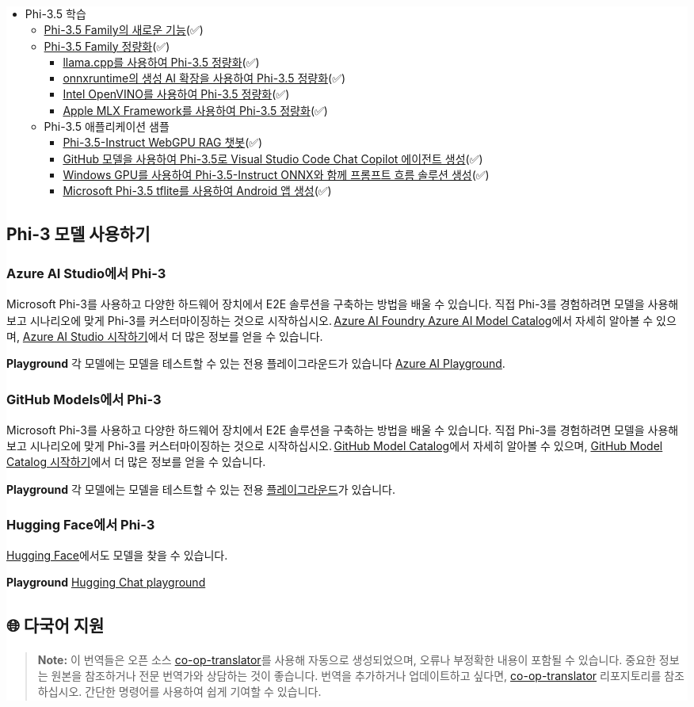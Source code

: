 - Phi-3.5 학습
  - [Phi-3.5 Family의 새로운 기능](./md/08.Update/Phi35/010.WhatsNewInPhi35.md)(✅)
  - [Phi-3.5 Family 정량화](./md/08.Update/Phi35/020.QuantifyingPhi35.md)(✅)
    - [llama.cpp를 사용하여 Phi-3.5 정량화](./md/08.Update/Phi35/021.UsingLlamacppQuantifyingPhi35.md)(✅)
    - [onnxruntime의 생성 AI 확장을 사용하여 Phi-3.5 정량화](./md/08.Update/Phi35/022.UsingORTGenAIQuantifyingPhi35.md)(✅)
    - [Intel OpenVINO를 사용하여 Phi-3.5 정량화](./md/08.Update/Phi35/023.UsingIntelOpenVINOQuantifyingPhi35.md)(✅)
    - [Apple MLX Framework를 사용하여 Phi-3.5 정량화](./md/08.Update/Phi35/024.UsingAppleMLXQuantifyingPhi35.md)(✅)
  - Phi-3.5 애플리케이션 샘플
    - [Phi-3.5-Instruct WebGPU RAG 챗봇](./md/08.Update/Phi35/031.WebGPUWithPhi35Readme.md)(✅)
    - [GitHub 모델을 사용하여 Phi-3.5로 Visual Studio Code Chat Copilot 에이전트 생성](./md/08.Update/Phi35/032.CreateVSCodeChatAgentWithGitHubModels.md)(✅)
    - [Windows GPU를 사용하여 Phi-3.5-Instruct ONNX와 함께 프롬프트 흐름 솔루션 생성](./md/08.Update/Phi35/040.UsingPromptFlowWithONNX.md)(✅)
    - [Microsoft Phi-3.5 tflite를 사용하여 Android 앱 생성](./md/08.Update/Phi35/050.UsingPhi35TFLiteCreateAndroidApp.md)(✅)


## Phi-3 모델 사용하기

### Azure AI Studio에서 Phi-3

Microsoft Phi-3를 사용하고 다양한 하드웨어 장치에서 E2E 솔루션을 구축하는 방법을 배울 수 있습니다. 직접 Phi-3를 경험하려면 모델을 사용해보고 시나리오에 맞게 Phi-3를 커스터마이징하는 것으로 시작하십시오. [Azure AI Foundry Azure AI Model Catalog](https://aka.ms/phi3-azure-ai)에서 자세히 알아볼 수 있으며, [Azure AI Studio 시작하기](/md/02.QuickStart/AzureAIStudio_QuickStart.md)에서 더 많은 정보를 얻을 수 있습니다.

**Playground**
각 모델에는 모델을 테스트할 수 있는 전용 플레이그라운드가 있습니다 [Azure AI Playground](https://aka.ms/try-phi3).

### GitHub Models에서 Phi-3

Microsoft Phi-3를 사용하고 다양한 하드웨어 장치에서 E2E 솔루션을 구축하는 방법을 배울 수 있습니다. 직접 Phi-3를 경험하려면 모델을 사용해보고 시나리오에 맞게 Phi-3를 커스터마이징하는 것으로 시작하십시오. [GitHub Model Catalog](https://github.com/marketplace/models?WT.mc_id=aiml-137032-kinfeylo)에서 자세히 알아볼 수 있으며, [GitHub Model Catalog 시작하기](/md/02.QuickStart/GitHubModel_QuickStart.md)에서 더 많은 정보를 얻을 수 있습니다.

**Playground**
각 모델에는 모델을 테스트할 수 있는 전용 [플레이그라운드](/md/02.QuickStart/GitHubModel_QuickStart.md)가 있습니다.

### Hugging Face에서 Phi-3

[Hugging Face](https://huggingface.co/microsoft)에서도 모델을 찾을 수 있습니다.

**Playground**
[Hugging Chat playground](https://huggingface.co/chat/models/microsoft/Phi-3-mini-4k-instruct)

## 🌐 다국어 지원

> **Note:**
> 이 번역들은 오픈 소스 [co-op-translator](https://github.com/Azure/co-op-translator)를 사용해 자동으로 생성되었으며, 오류나 부정확한 내용이 포함될 수 있습니다. 중요한 정보는 원본을 참조하거나 전문 번역가와 상담하는 것이 좋습니다. 번역을 추가하거나 업데이트하고 싶다면, [co-op-translator](https://github.com/Azure/co-op-translator) 리포지토리를 참조하십시오. 간단한 명령어를 사용하여 쉽게 기여할 수 있습니다.
